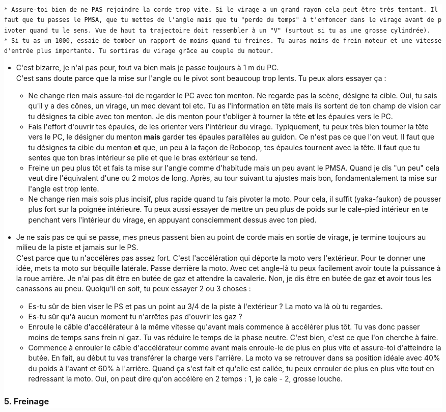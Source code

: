     * Assure-toi bien de ne PAS rejoindre la corde trop vite. Si le virage a un grand rayon cela peut être très tentant. Il faut que tu passes le PMSA, que tu mettes de l'angle mais que tu "perde du temps" à t'enfoncer dans le virage avant de pivoter quand tu le sens. Vue de haut ta trajectoire doit ressembler à un "V" (surtout si tu as une grosse cylindrée).
    * Si tu as un 1000, essaie de tomber un rapport de moins quand tu freines. Tu auras moins de frein moteur et une vitesse d'entrée plus importante. Tu sortiras du virage grâce au couple du moteur.

* C'est bizarre, je n'ai pas peur, tout va bien mais je passe toujours à 1 m du PC.  
C'est sans doute parce que la mise sur l'angle ou le pivot sont beaucoup trop lents. Tu peux alors essayer ça :
    * Ne change rien mais assure-toi de regarder le PC avec ton menton. Ne regarde pas la scène, désigne ta cible. Oui, tu sais qu'il y a des cônes, un virage, un mec devant toi etc. Tu as l'information en tête mais ils sortent de ton champ de vision car tu désignes ta cible avec ton menton. Je dis menton pour t'obliger à tourner la tête **et** les épaules vers le PC.
    * Fais l'effort d'ouvrir tes épaules, de les orienter vers l'intérieur du virage. Typiquement, tu peux très bien tourner la tête vers le PC, le désigner du menton **mais** garder tes épaules parallèles au guidon. Ce n'est pas ce que l'on veut. Il faut que tu désignes ta cible du menton **et** que, un peu à la façon de Robocop, tes épaules tournent avec la tête. Il faut que tu sentes que ton bras intérieur se plie et que le bras extérieur se tend.
    * Freine un peu plus tôt et fais ta mise sur l'angle comme d'habitude mais un peu avant le PMSA. Quand je dis "un peu" cela veut dire l'équivalent d'une ou 2 motos de long. Après, au tour suivant tu ajustes mais bon, fondamentalement ta mise sur l'angle est trop lente.
    * Ne change rien mais sois plus incisif, plus rapide quand tu fais pivoter la moto. Pour cela, il suffit (yaka-faukon) de pousser plus fort sur la poignée intérieure. Tu peux aussi essayer de mettre un peu plus de poids sur le cale-pied intérieur en te penchant vers l'intérieur du virage, en appuyant consciemment dessus avec ton pied.

* Je ne sais pas ce qui se passe, mes pneus passent bien au point de corde mais en sortie de virage, je termine toujours au milieu de la piste et jamais sur le PS.  
C'est parce que tu n'accélères pas assez fort. C'est l'accélération qui déporte la moto vers l'extérieur. Pour te donner une idée, mets ta moto sur béquille latérale. Passe derrière la moto. Avec cet angle-là tu peux facilement avoir toute la puissance à la roue arrière. Je n'ai pas dit être en butée de gaz et attendre la cavalerie. Non, je dis être en butée de gaz **et** avoir tous les canassons au pneu. Quoiqu'il en soit, tu peux essayer 2 ou 3 choses :
    * Es-tu sûr de bien viser le PS et pas un point au 3/4 de la piste à l'extérieur ? La moto va là où tu regardes.
    * Es-tu sûr qu'à aucun moment tu n'arrêtes pas d'ouvrir les gaz ?
    * Enroule le câble d'accélérateur à la même vitesse qu'avant mais commence à accélérer plus tôt. Tu vas donc passer moins de temps sans frein ni gaz. Tu vas réduire le temps de la phase neutre. C'est bien, c'est ce que l'on cherche à faire.
    * Commence à enrouler le câble d'accélérateur comme avant mais enroule-le de plus en plus vite et assure-toi d'atteindre la butée. En fait, au début tu vas transférer la charge vers l'arrière. La moto va se retrouver dans sa position idéale avec 40% du poids à l'avant et 60% à l'arrière. Quand ça s'est fait et qu'elle est callée, tu peux enrouler de plus en plus vite tout en redressant la moto. Oui, on peut dire qu'on accélère en 2 temps : 1, je cale - 2, grosse louche.

### 5. Freinage

<div align="center">